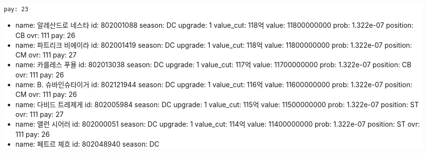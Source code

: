     pay: 23
  - name: 알레산드로 네스타
    id: 802001088
    season: DC
    upgrade: 1
    value_cut: 118억
    value: 11800000000
    prob: 1.322e-07
    position: CB
    ovr: 111
    pay: 26
  - name: 파트리크 비에이라
    id: 802001419
    season: DC
    upgrade: 1
    value_cut: 118억
    value: 11800000000
    prob: 1.322e-07
    position: CM
    ovr: 111
    pay: 27
  - name: 카를레스 푸욜
    id: 802013038
    season: DC
    upgrade: 1
    value_cut: 117억
    value: 11700000000
    prob: 1.322e-07
    position: CB
    ovr: 111
    pay: 26
  - name: B. 슈바인슈타이거
    id: 802121944
    season: DC
    upgrade: 1
    value_cut: 116억
    value: 11600000000
    prob: 1.322e-07
    position: CM
    ovr: 111
    pay: 26
  - name: 다비드 트레제게
    id: 802005984
    season: DC
    upgrade: 1
    value_cut: 115억
    value: 11500000000
    prob: 1.322e-07
    position: ST
    ovr: 111
    pay: 27
  - name: 앨런 시어러
    id: 802000051
    season: DC
    upgrade: 1
    value_cut: 114억
    value: 11400000000
    prob: 1.322e-07
    position: ST
    ovr: 111
    pay: 26
  - name: 페트르 체흐
    id: 802048940
    season: DC